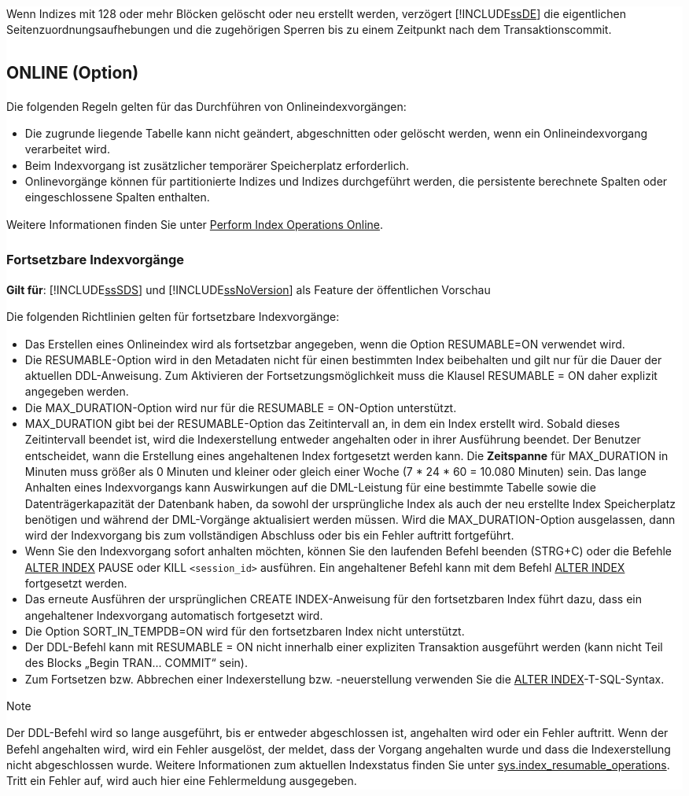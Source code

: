  Wenn Indizes mit 128 oder mehr Blöcken gelöscht oder neu erstellt werden, verzögert [!INCLUDE[ssDE](../../includes/ssde-md.md)] die eigentlichen Seitenzuordnungsaufhebungen und die zugehörigen Sperren bis zu einem Zeitpunkt nach dem Transaktionscommit.  
  
## <a name="online-option"></a>ONLINE (Option)  
 Die folgenden Regeln gelten für das Durchführen von Onlineindexvorgängen:  
  
-   Die zugrunde liegende Tabelle kann nicht geändert, abgeschnitten oder gelöscht werden, wenn ein Onlineindexvorgang verarbeitet wird.  
-   Beim Indexvorgang ist zusätzlicher temporärer Speicherplatz erforderlich.  
-   Onlinevorgänge können für partitionierte Indizes und Indizes durchgeführt werden, die persistente berechnete Spalten oder eingeschlossene Spalten enthalten.  
  
 Weitere Informationen finden Sie unter [Perform Index Operations Online](../../relational-databases/indexes/perform-index-operations-online.md).  
 
### <a name="resumable-indexes"></a>Fortsetzbare Indexvorgänge

**Gilt für**: [!INCLUDE[ssSDS](../../includes/sssds-md.md)] und [!INCLUDE[ssNoVersion](../../includes/sssqlv15-md.md)] als Feature der öffentlichen Vorschau

Die folgenden Richtlinien gelten für fortsetzbare Indexvorgänge:

- Das Erstellen eines Onlineindex wird als fortsetzbar angegeben, wenn die Option RESUMABLE=ON verwendet wird. 
- Die RESUMABLE-Option wird in den Metadaten nicht für einen bestimmten Index beibehalten und gilt nur für die Dauer der aktuellen DDL-Anweisung. Zum Aktivieren der Fortsetzungsmöglichkeit muss die Klausel RESUMABLE = ON daher explizit angegeben werden.
- Die MAX_DURATION-Option wird nur für die RESUMABLE = ON-Option unterstützt. 
-  MAX_DURATION gibt bei der RESUMABLE-Option das Zeitintervall an, in dem ein Index erstellt wird. Sobald dieses Zeitintervall beendet ist, wird die Indexerstellung entweder angehalten oder in ihrer Ausführung beendet. Der Benutzer entscheidet, wann die Erstellung eines angehaltenen Index fortgesetzt werden kann. Die **Zeitspanne** für MAX_DURATION in Minuten muss größer als 0 Minuten und kleiner oder gleich einer Woche (7 * 24 * 60 = 10.080 Minuten) sein. Das lange Anhalten eines Indexvorgangs kann Auswirkungen auf die DML-Leistung für eine bestimmte Tabelle sowie die Datenträgerkapazität der Datenbank haben, da sowohl der ursprüngliche Index als auch der neu erstellte Index Speicherplatz benötigen und während der DML-Vorgänge aktualisiert werden müssen. Wird die MAX_DURATION-Option ausgelassen, dann wird der Indexvorgang bis zum vollständigen Abschluss oder bis ein Fehler auftritt fortgeführt. 
- Wenn Sie den Indexvorgang sofort anhalten möchten, können Sie den laufenden Befehl beenden (STRG+C) oder die Befehle [ALTER INDEX](alter-index-transact-sql.md) PAUSE oder KILL `<session_id>` ausführen. Ein angehaltener Befehl kann mit dem Befehl [ALTER INDEX](alter-index-transact-sql.md) fortgesetzt werden. 
- Das erneute Ausführen der ursprünglichen CREATE INDEX-Anweisung für den fortsetzbaren Index führt dazu, dass ein angehaltener Indexvorgang automatisch fortgesetzt wird.
- Die Option SORT_IN_TEMPDB=ON wird für den fortsetzbaren Index nicht unterstützt. 
- Der DDL-Befehl kann mit RESUMABLE = ON nicht innerhalb einer expliziten Transaktion ausgeführt werden (kann nicht Teil des Blocks „Begin TRAN... COMMIT“ sein).
- Zum Fortsetzen bzw. Abbrechen einer Indexerstellung bzw. -neuerstellung verwenden Sie die [ALTER INDEX](alter-index-transact-sql.md)-T-SQL-Syntax.

> [!NOTE]
> Der DDL-Befehl wird so lange ausgeführt, bis er entweder abgeschlossen ist, angehalten wird oder ein Fehler auftritt. Wenn der Befehl angehalten wird, wird ein Fehler ausgelöst, der meldet, dass der Vorgang angehalten wurde und dass die Indexerstellung nicht abgeschlossen wurde. Weitere Informationen zum aktuellen Indexstatus finden Sie unter [sys.index_resumable_operations](../../relational-databases/system-catalog-views/sys-index-resumable-operations.md). Tritt ein Fehler auf, wird auch hier eine Fehlermeldung ausgegeben. 
